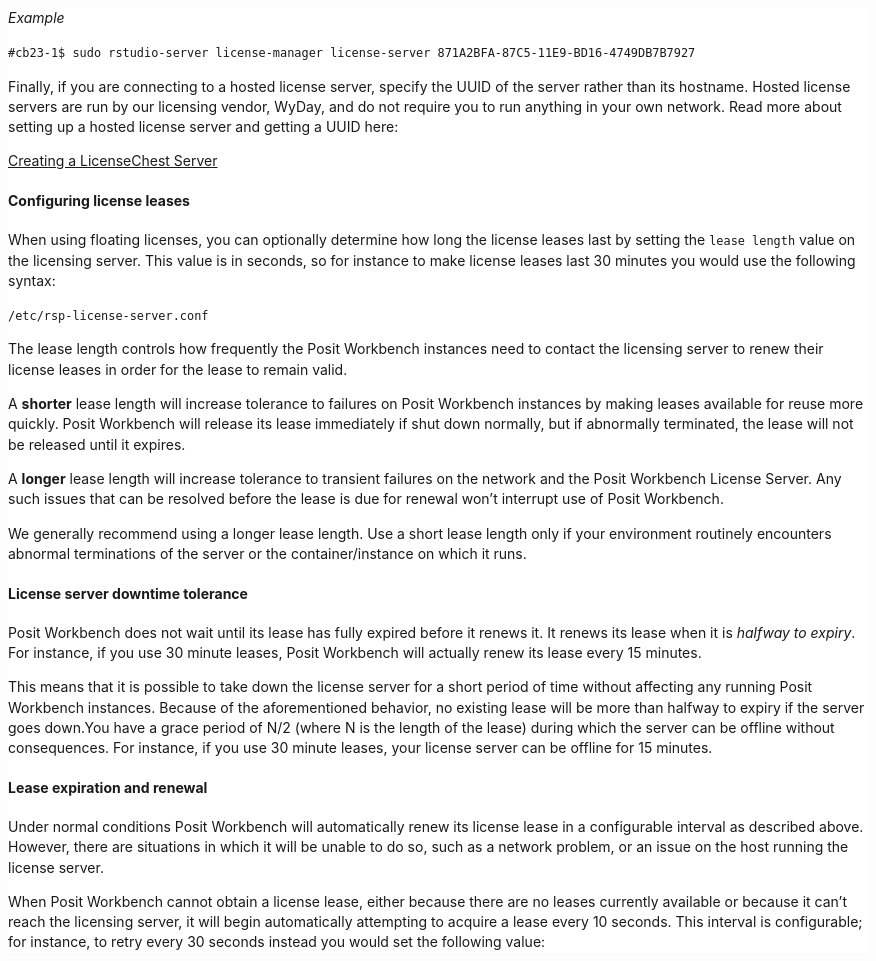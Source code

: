 *Example*  

    #cb23-1$ sudo rstudio-server license-manager license-server 871A2BFA-87C5-11E9-BD16-4749DB7B7927

Finally, if you are connecting to a hosted license server, specify the UUID of the server rather than its hostname. Hosted license servers are run by our licensing vendor, WyDay, and do not require you to run anything in your own network. Read more about setting up a hosted license server and getting a UUID here:

[Creating a LicenseChest Server](https://wyday.com/licensechest/help/create-tfs-instance)

#### Configuring license leases

When using floating licenses, you can optionally determine how long the license leases last by setting the `lease length` value on the licensing server. This value is in seconds, so for instance to make license leases last 30 minutes you would use the following syntax:  

```
/etc/rsp-license-server.conf
```

The lease length controls how frequently the Posit Workbench instances need to contact the licensing server to renew their license leases in order for the lease to remain valid.

A **shorter** lease length will increase tolerance to failures on Posit Workbench instances by making leases available for reuse more quickly. Posit Workbench will release its lease immediately if shut down normally, but if abnormally terminated, the lease will not be released until it expires.

A **longer** lease length will increase tolerance to transient failures on the network and the Posit Workbench License Server. Any such issues that can be resolved before the lease is due for renewal won’t interrupt use of Posit Workbench.

We generally recommend using a longer lease length. Use a short lease length only if your environment routinely encounters abnormal terminations of the server or the container/instance on which it runs.

#### License server downtime tolerance

Posit Workbench does not wait until its lease has fully expired before it renews it. It renews its lease when it is *halfway to expiry*. For instance, if you use 30 minute leases, Posit Workbench will actually renew its lease every 15 minutes.

This means that it is possible to take down the license server for a short period of time without affecting any running Posit Workbench instances. Because of the aforementioned behavior, no existing lease will be more than halfway to expiry if the server goes down.You have a grace period of N/2 (where N is the length of the lease) during which the server can be offline without consequences. For instance, if you use 30 minute leases, your license server can be offline for 15 minutes.

#### Lease expiration and renewal

Under normal conditions Posit Workbench will automatically renew its license lease in a configurable interval as described above. However, there are situations in which it will be unable to do so, such as a network problem, or an issue on the host running the license server.

When Posit Workbench cannot obtain a license lease, either because there are no leases currently available or because it can’t reach the licensing server, it will begin automatically attempting to acquire a lease every 10 seconds. This interval is configurable; for instance, to retry every 30 seconds instead you would set the following value:  
